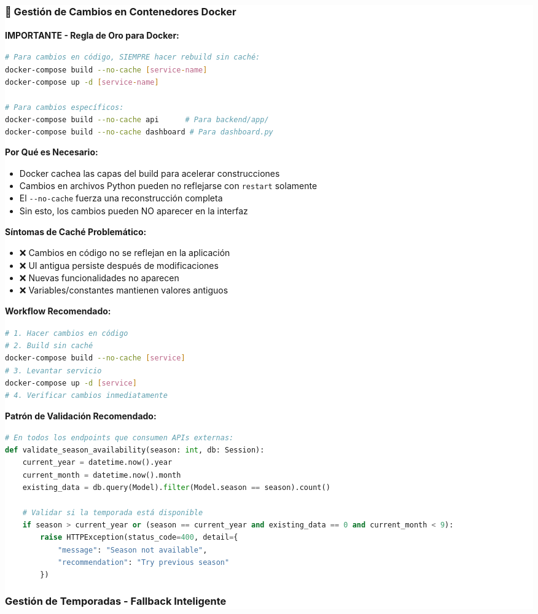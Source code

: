 ### 🔄 Gestión de Cambios en Contenedores Docker

**IMPORTANTE - Regla de Oro para Docker:**
```bash
# Para cambios en código, SIEMPRE hacer rebuild sin caché:
docker-compose build --no-cache [service-name]
docker-compose up -d [service-name]

# Para cambios específicos:
docker-compose build --no-cache api      # Para backend/app/
docker-compose build --no-cache dashboard # Para dashboard.py
```

**Por Qué es Necesario:**
- Docker cachea las capas del build para acelerar construcciones
- Cambios en archivos Python pueden no reflejarse con `restart` solamente
- El `--no-cache` fuerza una reconstrucción completa
- Sin esto, los cambios pueden NO aparecer en la interfaz

**Síntomas de Caché Problemático:**
- ❌ Cambios en código no se reflejan en la aplicación
- ❌ UI antigua persiste después de modificaciones
- ❌ Nuevas funcionalidades no aparecen
- ❌ Variables/constantes mantienen valores antiguos

**Workflow Recomendado:**
```bash
# 1. Hacer cambios en código
# 2. Build sin caché
docker-compose build --no-cache [service]
# 3. Levantar servicio
docker-compose up -d [service]
# 4. Verificar cambios inmediatamente
```

**Patrón de Validación Recomendado:**
```python
# En todos los endpoints que consumen APIs externas:
def validate_season_availability(season: int, db: Session):
    current_year = datetime.now().year
    current_month = datetime.now().month
    existing_data = db.query(Model).filter(Model.season == season).count()
    
    # Validar si la temporada está disponible
    if season > current_year or (season == current_year and existing_data == 0 and current_month < 9):
        raise HTTPException(status_code=400, detail={
            "message": "Season not available",
            "recommendation": "Try previous season"
        })
```

### Gestión de Temporadas - Fallback Inteligente
